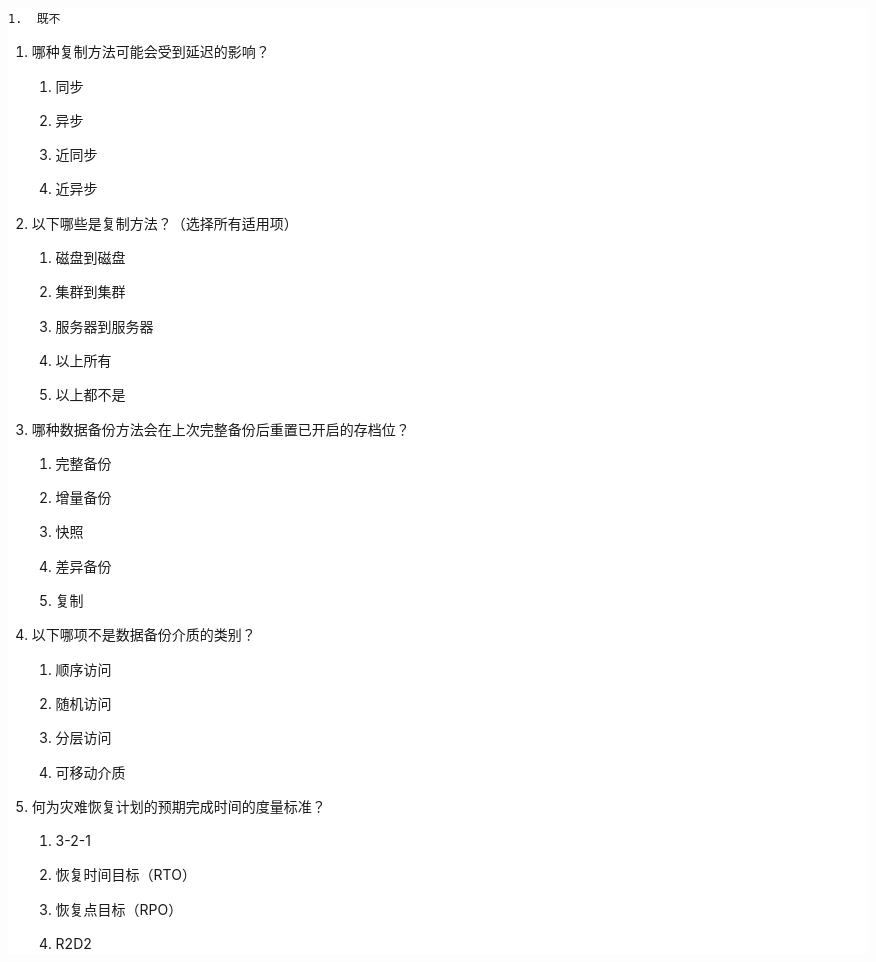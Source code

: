     1.  既不

1.  哪种复制方法可能会受到延迟的影响？

    1.  同步

    1.  异步

    1.  近同步

    1.  近异步

1.  以下哪些是复制方法？（选择所有适用项）

    1.  磁盘到磁盘

    1.  集群到集群

    1.  服务器到服务器

    1.  以上所有

    1.  以上都不是

1.  哪种数据备份方法会在上次完整备份后重置已开启的存档位？

    1.  完整备份

    1.  增量备份

    1.  快照

    1.  差异备份

    1.  复制

1.  以下哪项不是数据备份介质的类别？

    1.  顺序访问

    1.  随机访问

    1.  分层访问

    1.  可移动介质

1.  何为灾难恢复计划的预期完成时间的度量标准？

    1.  3-2-1

    1.  恢复时间目标（RTO）

    1.  恢复点目标（RPO）

    1.  R2D2
